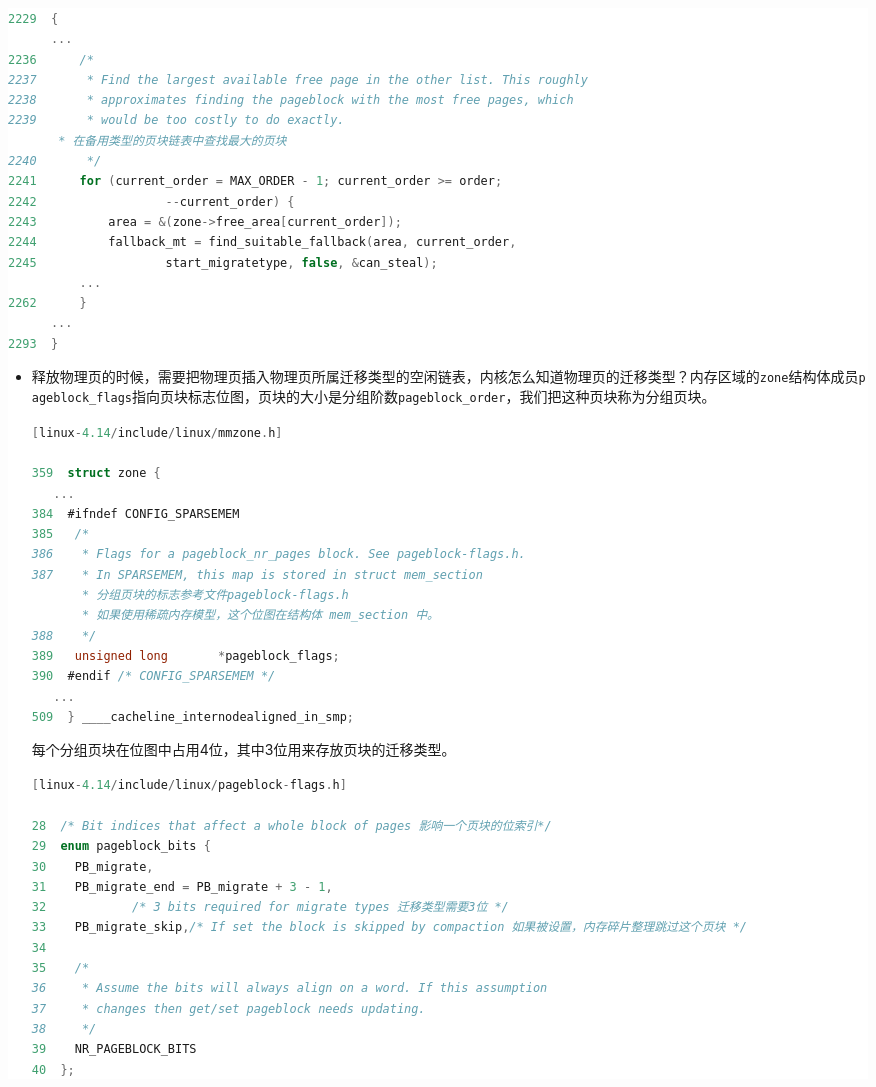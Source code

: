   ```c
  2229  {
  		...
  2236  	/*
  2237  	 * Find the largest available free page in the other list. This roughly
  2238  	 * approximates finding the pageblock with the most free pages, which
  2239  	 * would be too costly to do exactly.
  		 * 在备用类型的页块链表中查找最大的页块
  2240  	 */
  2241  	for (current_order = MAX_ORDER - 1; current_order >= order;
  2242  				--current_order) {
  2243  		area = &(zone->free_area[current_order]);
  2244  		fallback_mt = find_suitable_fallback(area, current_order,
  2245  				start_migratetype, false, &can_steal);
  	 		...
  2262  	}
      	...
  2293  }

  ```

- 释放物理页的时候，需要把物理页插入物理页所属迁移类型的空闲链表，内核怎么知道物理页的迁移类型？内存区域的`zone`结构体成员`pageblock_flags`指向页块标志位图，页块的大小是分组阶数`pageblock_order`，我们把这种页块称为分组页块。

  ```c
  [linux-4.14/include/linux/mmzone.h]

  359  struct zone {
  	 ...
  384  #ifndef CONFIG_SPARSEMEM
  385  	/*
  386  	 * Flags for a pageblock_nr_pages block. See pageblock-flags.h.
  387  	 * In SPARSEMEM, this map is stored in struct mem_section
  		 * 分组页块的标志参考文件pageblock-flags.h
  		 * 如果使用稀疏内存模型，这个位图在结构体 mem_section 中。
  388  	 */
  389  	unsigned long		*pageblock_flags;
  390  #endif /* CONFIG_SPARSEMEM */
  	 ...
  509  } ____cacheline_internodealigned_in_smp;

  ```

  每个分组页块在位图中占用4位，其中3位用来存放页块的迁移类型。

  ```c
  [linux-4.14/include/linux/pageblock-flags.h]

  28  /* Bit indices that affect a whole block of pages 影响一个页块的位索引*/
  29  enum pageblock_bits {
  30  	PB_migrate,
  31  	PB_migrate_end = PB_migrate + 3 - 1,
  32  			/* 3 bits required for migrate types 迁移类型需要3位 */
  33  	PB_migrate_skip,/* If set the block is skipped by compaction 如果被设置，内存碎片整理跳过这个页块 */
  34  
  35  	/*
  36  	 * Assume the bits will always align on a word. If this assumption
  37  	 * changes then get/set pageblock needs updating.
  38  	 */
  39  	NR_PAGEBLOCK_BITS
  40  };

  ```
